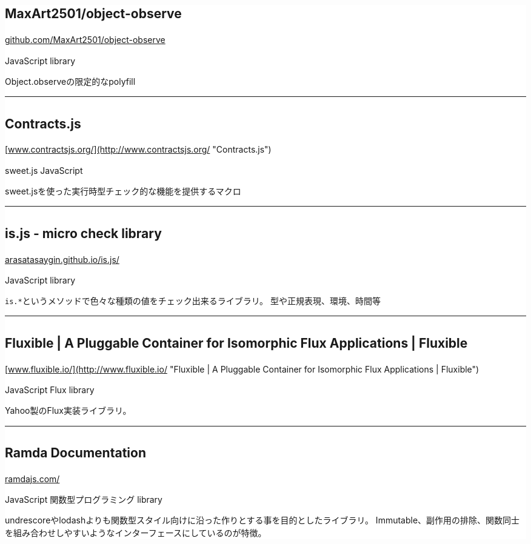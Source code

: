 ## MaxArt2501/object-observe
[github.com/MaxArt2501/object-observe](https://github.com/MaxArt2501/object-observe "MaxArt2501/object-observe")

<p class="jser-tags jser-tag-icon"><span class="jser-tag">JavaScript</span> <span class="jser-tag">library</span></p>

Object.observeの限定的なpolyfill

----

## Contracts.js
[www.contractsjs.org/](http://www.contractsjs.org/ "Contracts.js")

<p class="jser-tags jser-tag-icon"><span class="jser-tag">sweet.js</span> <span class="jser-tag">JavaScript</span></p>

sweet.jsを使った実行時型チェック的な機能を提供するマクロ

----

## is.js - micro check library
[arasatasaygin.github.io/is.js/](http://arasatasaygin.github.io/is.js/ "is.js - micro check library")

<p class="jser-tags jser-tag-icon"><span class="jser-tag">JavaScript</span> <span class="jser-tag">library</span></p>

`is.*`というメソッドで色々な種類の値をチェック出来るライブラリ。
型や正規表現、環境、時間等

----

## Fluxible | A Pluggable Container for Isomorphic Flux Applications | Fluxible
[www.fluxible.io/](http://www.fluxible.io/ "Fluxible | A Pluggable Container for Isomorphic Flux Applications | Fluxible")

<p class="jser-tags jser-tag-icon"><span class="jser-tag">JavaScript</span> <span class="jser-tag">Flux</span> <span class="jser-tag">library</span></p>

Yahoo製のFlux実装ライブラリ。

----

## Ramda Documentation
[ramdajs.com/](http://ramdajs.com/ "Ramda Documentation")

<p class="jser-tags jser-tag-icon"><span class="jser-tag">JavaScript</span> <span class="jser-tag">関数型プログラミング</span> <span class="jser-tag">library</span></p>

undrescoreやlodashよりも関数型スタイル向けに沿った作りとする事を目的としたライブラリ。
Immutable、副作用の排除、関数同士を組み合わせしやすいようなインターフェースにしているのが特徴。
